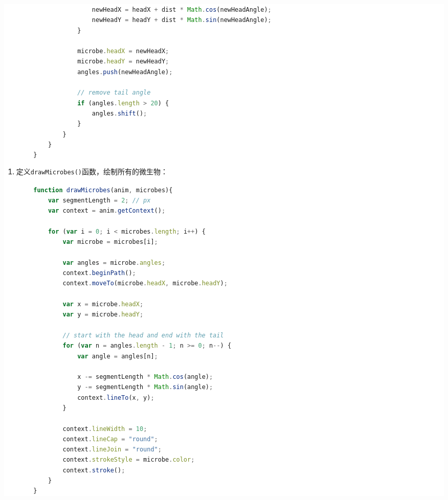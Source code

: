 ```js
                        newHeadX = headX + dist * Math.cos(newHeadAngle);
                        newHeadY = headY + dist * Math.sin(newHeadAngle);
                    }

                    microbe.headX = newHeadX;
                    microbe.headY = newHeadY;
                    angles.push(newHeadAngle);

                    // remove tail angle
                    if (angles.length > 20) {
                        angles.shift();
                    }
                }
            }
        }
```

1.  定义`drawMicrobes()`函数，绘制所有的微生物：

```js
        function drawMicrobes(anim, microbes){
            var segmentLength = 2; // px
            var context = anim.getContext();

            for (var i = 0; i < microbes.length; i++) {
                var microbe = microbes[i];

                var angles = microbe.angles;
                context.beginPath();
                context.moveTo(microbe.headX, microbe.headY);

                var x = microbe.headX;
                var y = microbe.headY;

                // start with the head and end with the tail
                for (var n = angles.length - 1; n >= 0; n--) {
                    var angle = angles[n];

                    x -= segmentLength * Math.cos(angle);
                    y -= segmentLength * Math.sin(angle);
                    context.lineTo(x, y);
                }

                context.lineWidth = 10;
                context.lineCap = "round";
                context.lineJoin = "round";
                context.strokeStyle = microbe.color;
                context.stroke();
            }
        }
```
